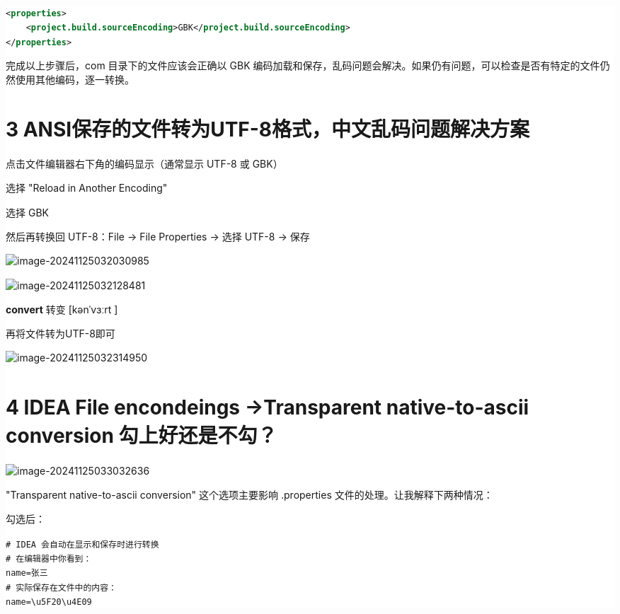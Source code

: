   ```xml
  <properties>
      <project.build.sourceEncoding>GBK</project.build.sourceEncoding>
  </properties>
  ```

完成以上步骤后，com 目录下的文件应该会正确以 GBK 编码加载和保存，乱码问题会解决。如果仍有问题，可以检查是否有特定的文件仍然使用其他编码，逐一转换。



# 3 ANSI保存的文件转为UTF-8格式，中文乱码问题解决方案



点击文件编辑器右下角的编码显示（通常显示 UTF-8 或 GBK）

选择 "Reload in Another Encoding"

选择 GBK

然后再转换回 UTF-8：File -> File Properties -> 选择 UTF-8 -> 保存



![image-20241125032030985](https://raw.githubusercontent.com/EXsYang/PicGo-images-hosting/main/images/image-20241125032030985.png)





![image-20241125032128481](https://raw.githubusercontent.com/EXsYang/PicGo-images-hosting/main/images/image-20241125032128481.png)



**convert**	转变	[kənˈvɜːrt ] 

再将文件转为UTF-8即可

![image-20241125032314950](https://raw.githubusercontent.com/EXsYang/PicGo-images-hosting/main/images/image-20241125032314950.png)





# 4 IDEA File encondeings ->Transparent native-to-ascii conversion 勾上好还是不勾？



![image-20241125033032636](https://raw.githubusercontent.com/EXsYang/PicGo-images-hosting/main/images/image-20241125033032636.png)



"Transparent native-to-ascii conversion" 这个选项主要影响 .properties 文件的处理。让我解释下两种情况：

勾选后：

~~~
# IDEA 会自动在显示和保存时进行转换
# 在编辑器中你看到：
name=张三
# 实际保存在文件中的内容：
name=\u5F20\u4E09
~~~
